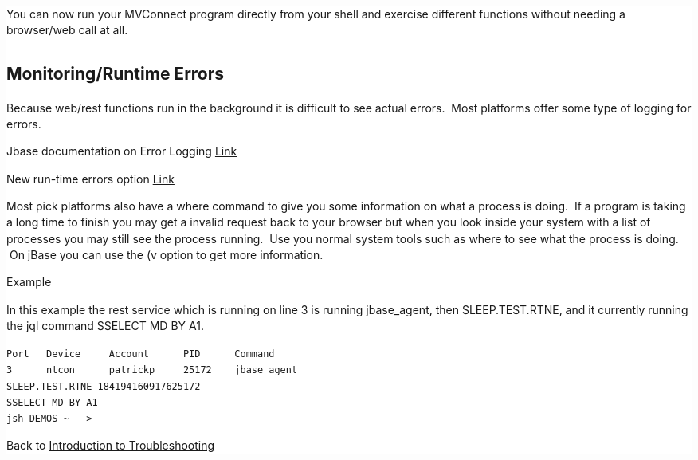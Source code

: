 You can now run your MVConnect program directly from your shell and exercise different functions without needing a browser/web call at all.

## Monitoring/Runtime Errors

Because web/rest functions run in the background it is difficult to see actual errors.  Most platforms offer some type of logging for errors.

Jbase documentation on Error Logging [Link](https://www.jbase.com/r5/knowledgebase/manuals/3.0/30manpages/man/sup42_ERROR_HANDLING.htm)

New run-time errors option [Link](https://docs.jbase.com/43708-misc-patches/pn5_60517)

Most pick platforms also have a where command to give you some information on what a process is doing.  If a program is taking a long time to finish you may get a invalid request back to your browser but when you look inside your system with a list of processes you may still see the process running.  Use you normal system tools such as where to see what the process is doing.  On jBase you can use the (v option to get more information.

Example

In this example the rest service which is running on line 3 is running jbase\_agent, then SLEEP.TEST.RTNE, and it currently running the jql command SSELECT MD BY A1.

```
Port   Device     Account      PID      Command
3      ntcon      patrickp     25172    jbase_agent
SLEEP.TEST.RTNE 184194160917625172
SSELECT MD BY A1
jsh DEMOS ~ -->
```

Back to [Introduction to Troubleshooting](317524-introduction-to-troubleshooting-mvconnect)
